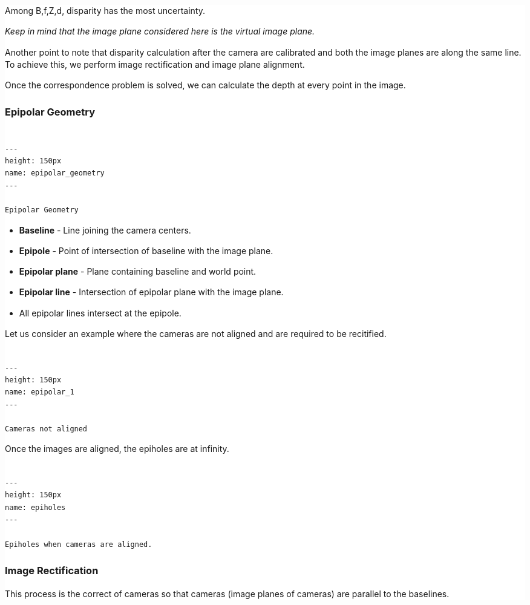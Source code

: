 Among B,f,Z,d, disparity has the most uncertainty.

_Keep in mind that the image plane considered here is the virtual image plane._

Another point to note that disparity calculation after the camera are calibrated and both the image planes are along the same line. To achieve this, we perform image rectification and image plane alignment.

Once the correspondence problem is solved, we can calculate the depth at every point in the image.

### Epipolar Geometry

```{figure} /imgs/epipolar_geometry.PNG

---
height: 150px
name: epipolar_geometry
---

Epipolar Geometry
```

* **Baseline** - Line joining the camera centers.
* **Epipole** - Point of intersection of baseline with the image plane.
* **Epipolar plane** - Plane containing baseline and world point.
* **Epipolar line** - Intersection of epipolar plane with the image plane.

* All epipolar lines intersect at the epipole.

Let us consider an example where the cameras are not aligned and are required to be recitified.

```{figure} /imgs/epipolar_1.PNG

---
height: 150px
name: epipolar_1
---

Cameras not aligned
```

Once the images are aligned, the epiholes are at infinity.

```{figure} /imgs/epiholes.PNG

---
height: 150px
name: epiholes
---

Epiholes when cameras are aligned.
```

### Image Rectification
This process is the correct of cameras so that cameras (image planes of cameras) are parallel to the baselines.
